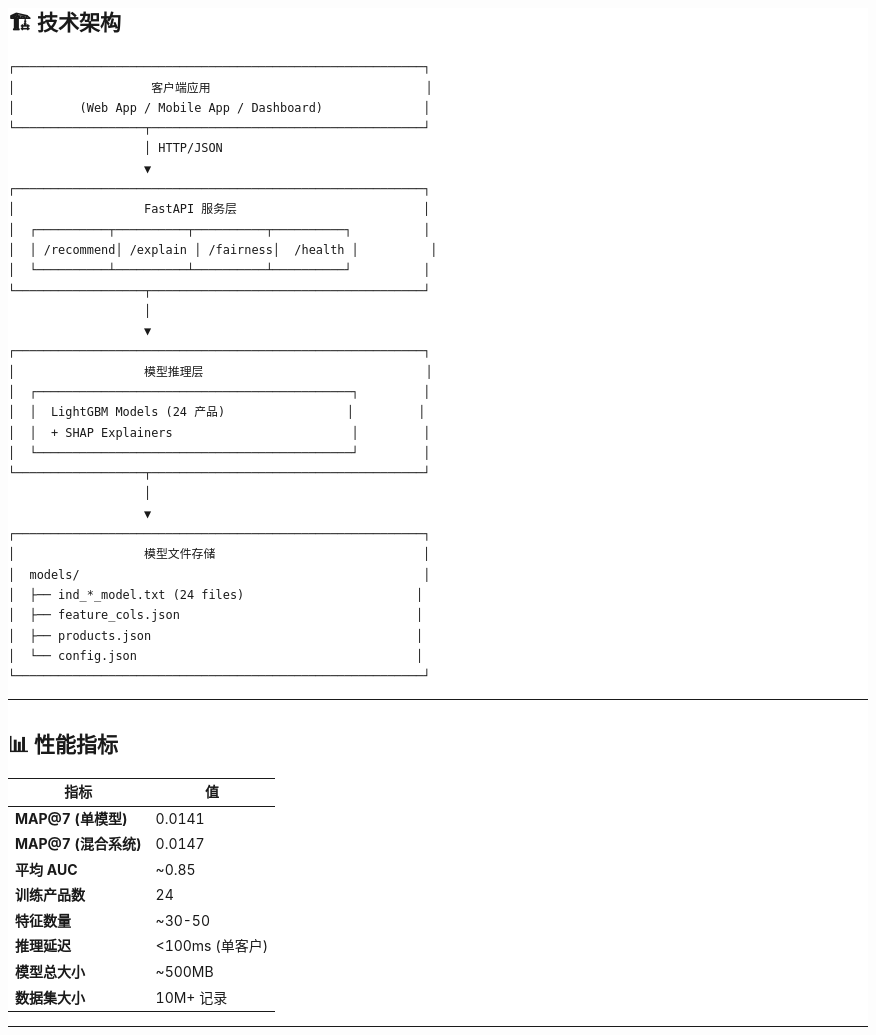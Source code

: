 
## 🏗️ 技术架构

```
┌─────────────────────────────────────────────────────────┐
│                   客户端应用                              │
│         (Web App / Mobile App / Dashboard)              │
└──────────────────┬──────────────────────────────────────┘
                   │ HTTP/JSON
                   ▼
┌─────────────────────────────────────────────────────────┐
│                  FastAPI 服务层                          │
│  ┌──────────┬──────────┬──────────┬──────────┐          │
│  │ /recommend│ /explain │ /fairness│  /health │          │
│  └──────────┴──────────┴──────────┴──────────┘          │
└──────────────────┬──────────────────────────────────────┘
                   │
                   ▼
┌─────────────────────────────────────────────────────────┐
│                  模型推理层                               │
│  ┌────────────────────────────────────────────┐         │
│  │  LightGBM Models (24 产品)                 │         │
│  │  + SHAP Explainers                         │         │
│  └────────────────────────────────────────────┘         │
└──────────────────┬──────────────────────────────────────┘
                   │
                   ▼
┌─────────────────────────────────────────────────────────┐
│                  模型文件存储                             │
│  models/                                                │
│  ├── ind_*_model.txt (24 files)                        │
│  ├── feature_cols.json                                 │
│  ├── products.json                                     │
│  └── config.json                                       │
└─────────────────────────────────────────────────────────┘
```

---

## 📊 性能指标

| 指标 | 值 |
|------|-----|
| **MAP@7 (单模型)** | 0.0141 |
| **MAP@7 (混合系统)** | 0.0147 |
| **平均 AUC** | ~0.85 |
| **训练产品数** | 24 |
| **特征数量** | ~30-50 |
| **推理延迟** | <100ms (单客户) |
| **模型总大小** | ~500MB |
| **数据集大小** | 10M+ 记录 |

---